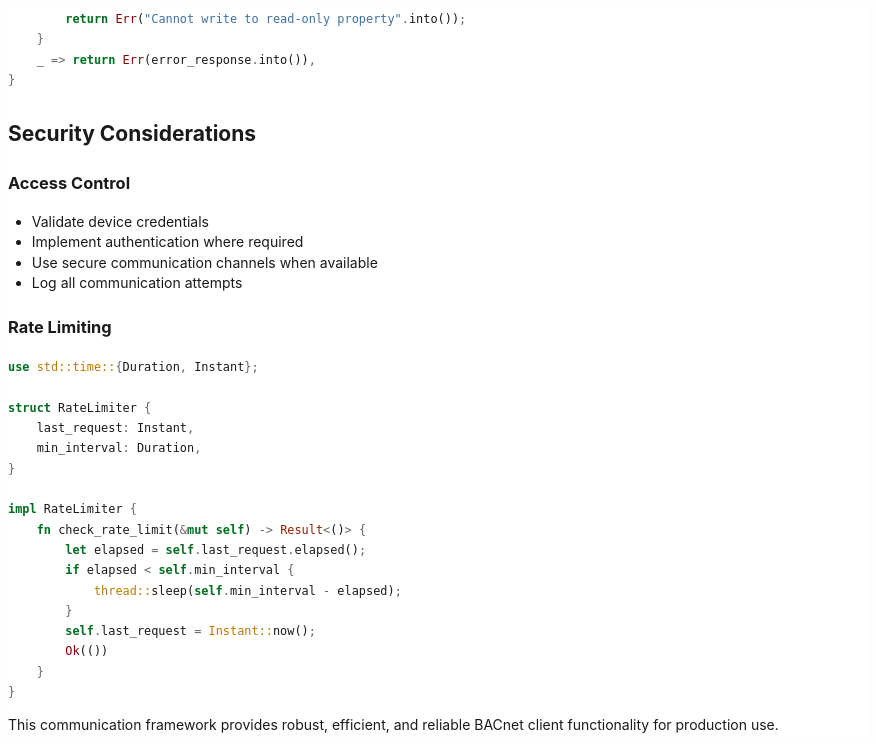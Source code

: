 ```rust
        return Err("Cannot write to read-only property".into());
    }
    _ => return Err(error_response.into()),
}
```

## Security Considerations

### Access Control
- Validate device credentials
- Implement authentication where required
- Use secure communication channels when available
- Log all communication attempts

### Rate Limiting
```rust
use std::time::{Duration, Instant};

struct RateLimiter {
    last_request: Instant,
    min_interval: Duration,
}

impl RateLimiter {
    fn check_rate_limit(&mut self) -> Result<()> {
        let elapsed = self.last_request.elapsed();
        if elapsed < self.min_interval {
            thread::sleep(self.min_interval - elapsed);
        }
        self.last_request = Instant::now();
        Ok(())
    }
}
```

This communication framework provides robust, efficient, and reliable BACnet client functionality for production use.